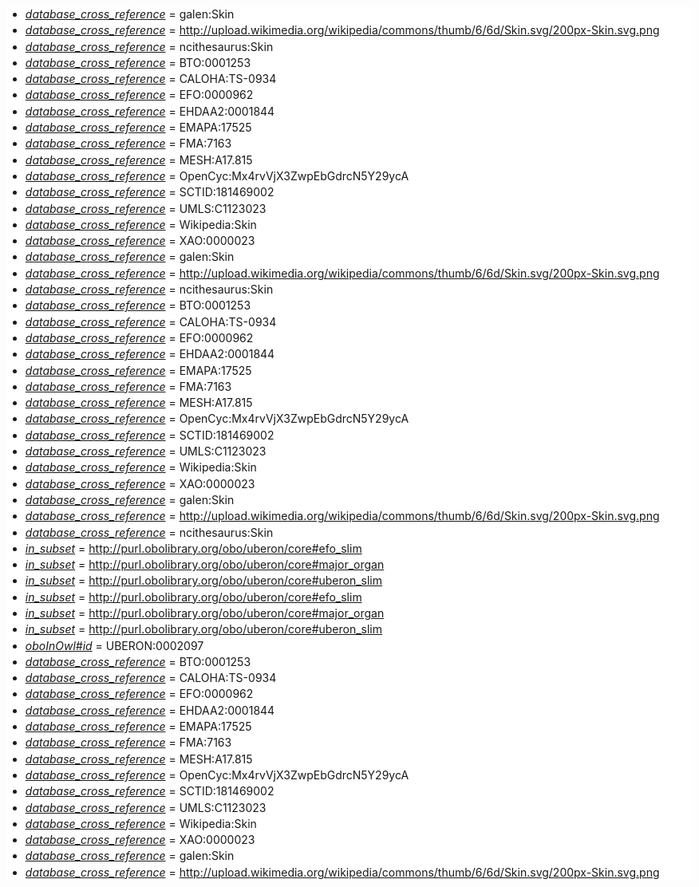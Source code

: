  * *[database_cross_reference](../../ef/oboInOwl#hasDbXref.md)* = galen:Skin
 * *[database_cross_reference](../../ef/oboInOwl#hasDbXref.md)* = http://upload.wikimedia.org/wikipedia/commons/thumb/6/6d/Skin.svg/200px-Skin.svg.png
 * *[database_cross_reference](../../ef/oboInOwl#hasDbXref.md)* = ncithesaurus:Skin
 * *[database_cross_reference](../../ef/oboInOwl#hasDbXref.md)* = BTO:0001253
 * *[database_cross_reference](../../ef/oboInOwl#hasDbXref.md)* = CALOHA:TS-0934
 * *[database_cross_reference](../../ef/oboInOwl#hasDbXref.md)* = EFO:0000962
 * *[database_cross_reference](../../ef/oboInOwl#hasDbXref.md)* = EHDAA2:0001844
 * *[database_cross_reference](../../ef/oboInOwl#hasDbXref.md)* = EMAPA:17525
 * *[database_cross_reference](../../ef/oboInOwl#hasDbXref.md)* = FMA:7163
 * *[database_cross_reference](../../ef/oboInOwl#hasDbXref.md)* = MESH:A17.815
 * *[database_cross_reference](../../ef/oboInOwl#hasDbXref.md)* = OpenCyc:Mx4rvVjX3ZwpEbGdrcN5Y29ycA
 * *[database_cross_reference](../../ef/oboInOwl#hasDbXref.md)* = SCTID:181469002
 * *[database_cross_reference](../../ef/oboInOwl#hasDbXref.md)* = UMLS:C1123023
 * *[database_cross_reference](../../ef/oboInOwl#hasDbXref.md)* = Wikipedia:Skin
 * *[database_cross_reference](../../ef/oboInOwl#hasDbXref.md)* = XAO:0000023
 * *[database_cross_reference](../../ef/oboInOwl#hasDbXref.md)* = galen:Skin
 * *[database_cross_reference](../../ef/oboInOwl#hasDbXref.md)* = http://upload.wikimedia.org/wikipedia/commons/thumb/6/6d/Skin.svg/200px-Skin.svg.png
 * *[database_cross_reference](../../ef/oboInOwl#hasDbXref.md)* = ncithesaurus:Skin
 * *[database_cross_reference](../../ef/oboInOwl#hasDbXref.md)* = BTO:0001253
 * *[database_cross_reference](../../ef/oboInOwl#hasDbXref.md)* = CALOHA:TS-0934
 * *[database_cross_reference](../../ef/oboInOwl#hasDbXref.md)* = EFO:0000962
 * *[database_cross_reference](../../ef/oboInOwl#hasDbXref.md)* = EHDAA2:0001844
 * *[database_cross_reference](../../ef/oboInOwl#hasDbXref.md)* = EMAPA:17525
 * *[database_cross_reference](../../ef/oboInOwl#hasDbXref.md)* = FMA:7163
 * *[database_cross_reference](../../ef/oboInOwl#hasDbXref.md)* = MESH:A17.815
 * *[database_cross_reference](../../ef/oboInOwl#hasDbXref.md)* = OpenCyc:Mx4rvVjX3ZwpEbGdrcN5Y29ycA
 * *[database_cross_reference](../../ef/oboInOwl#hasDbXref.md)* = SCTID:181469002
 * *[database_cross_reference](../../ef/oboInOwl#hasDbXref.md)* = UMLS:C1123023
 * *[database_cross_reference](../../ef/oboInOwl#hasDbXref.md)* = Wikipedia:Skin
 * *[database_cross_reference](../../ef/oboInOwl#hasDbXref.md)* = XAO:0000023
 * *[database_cross_reference](../../ef/oboInOwl#hasDbXref.md)* = galen:Skin
 * *[database_cross_reference](../../ef/oboInOwl#hasDbXref.md)* = http://upload.wikimedia.org/wikipedia/commons/thumb/6/6d/Skin.svg/200px-Skin.svg.png
 * *[database_cross_reference](../../ef/oboInOwl#hasDbXref.md)* = ncithesaurus:Skin
 * *[in_subset](../../et/oboInOwl#inSubset.md)* = http://purl.obolibrary.org/obo/uberon/core#efo_slim
 * *[in_subset](../../et/oboInOwl#inSubset.md)* = http://purl.obolibrary.org/obo/uberon/core#major_organ
 * *[in_subset](../../et/oboInOwl#inSubset.md)* = http://purl.obolibrary.org/obo/uberon/core#uberon_slim
 * *[in_subset](../../et/oboInOwl#inSubset.md)* = http://purl.obolibrary.org/obo/uberon/core#efo_slim
 * *[in_subset](../../et/oboInOwl#inSubset.md)* = http://purl.obolibrary.org/obo/uberon/core#major_organ
 * *[in_subset](../../et/oboInOwl#inSubset.md)* = http://purl.obolibrary.org/obo/uberon/core#uberon_slim
 * *[oboInOwl#id](../../id/oboInOwl#id.md)* = UBERON:0002097
 * *[database_cross_reference](../../ef/oboInOwl#hasDbXref.md)* = BTO:0001253
 * *[database_cross_reference](../../ef/oboInOwl#hasDbXref.md)* = CALOHA:TS-0934
 * *[database_cross_reference](../../ef/oboInOwl#hasDbXref.md)* = EFO:0000962
 * *[database_cross_reference](../../ef/oboInOwl#hasDbXref.md)* = EHDAA2:0001844
 * *[database_cross_reference](../../ef/oboInOwl#hasDbXref.md)* = EMAPA:17525
 * *[database_cross_reference](../../ef/oboInOwl#hasDbXref.md)* = FMA:7163
 * *[database_cross_reference](../../ef/oboInOwl#hasDbXref.md)* = MESH:A17.815
 * *[database_cross_reference](../../ef/oboInOwl#hasDbXref.md)* = OpenCyc:Mx4rvVjX3ZwpEbGdrcN5Y29ycA
 * *[database_cross_reference](../../ef/oboInOwl#hasDbXref.md)* = SCTID:181469002
 * *[database_cross_reference](../../ef/oboInOwl#hasDbXref.md)* = UMLS:C1123023
 * *[database_cross_reference](../../ef/oboInOwl#hasDbXref.md)* = Wikipedia:Skin
 * *[database_cross_reference](../../ef/oboInOwl#hasDbXref.md)* = XAO:0000023
 * *[database_cross_reference](../../ef/oboInOwl#hasDbXref.md)* = galen:Skin
 * *[database_cross_reference](../../ef/oboInOwl#hasDbXref.md)* = http://upload.wikimedia.org/wikipedia/commons/thumb/6/6d/Skin.svg/200px-Skin.svg.png